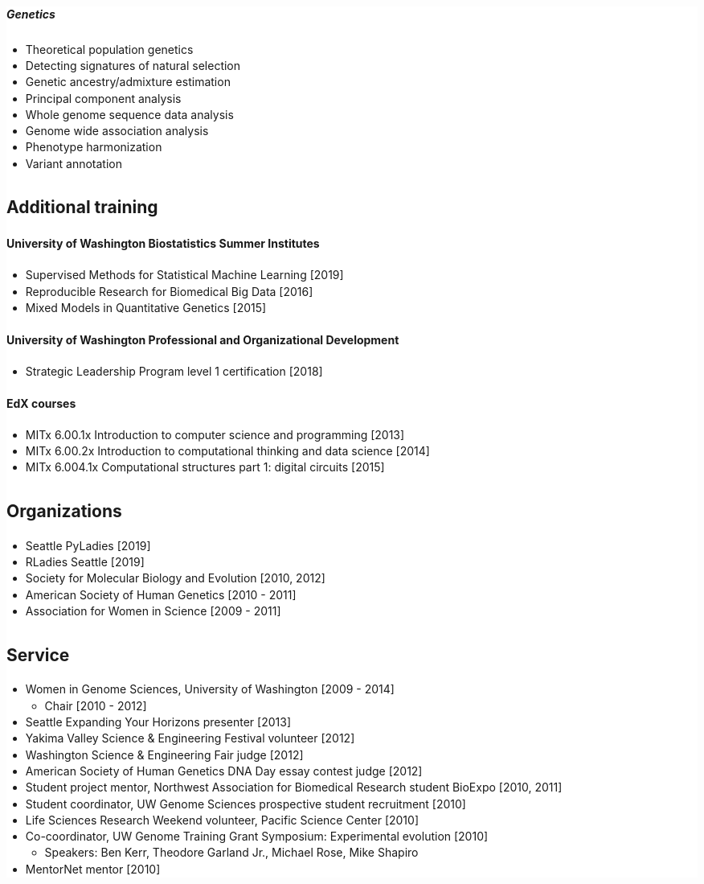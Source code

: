 ##### Genetics
* Theoretical population genetics
* Detecting signatures of natural selection
* Genetic ancestry/admixture estimation
* Principal component analysis
* Whole genome sequence data analysis
* Genome wide association analysis
* Phenotype harmonization
* Variant annotation


## Additional training

#### University of Washington Biostatistics Summer Institutes
* Supervised Methods for Statistical Machine Learning [2019]
* Reproducible Research for Biomedical Big Data [2016]
* Mixed Models in Quantitative Genetics [2015]

#### University of Washington Professional and Organizational Development
* Strategic Leadership Program level 1 certification [2018]

#### EdX courses
* MITx 6.00.1x Introduction to computer science and programming [2013]
* MITx 6.00.2x Introduction to computational thinking and data science [2014]
* MITx 6.004.1x Computational structures part 1: digital circuits [2015]


## Organizations
* Seattle PyLadies [2019]
* RLadies Seattle [2019]
* Society for Molecular Biology and Evolution [2010, 2012]
* American Society of Human Genetics [2010 - 2011]
* Association for Women in Science [2009 - 2011]


## Service
* Women in Genome Sciences, University of Washington [2009 - 2014]
    * Chair [2010 - 2012]
* Seattle Expanding Your Horizons presenter [2013]
* Yakima Valley Science & Engineering Festival volunteer [2012]
* Washington Science & Engineering Fair judge [2012]
* American Society of Human Genetics DNA Day essay contest judge [2012]
* Student project mentor, Northwest Association for Biomedical Research student BioExpo [2010, 2011]
* Student coordinator, UW Genome Sciences prospective student recruitment [2010]
* Life Sciences Research Weekend volunteer, Pacific Science Center [2010]
* Co-coordinator, UW Genome Training Grant Symposium: Experimental evolution [2010]
     * Speakers: Ben Kerr, Theodore Garland Jr., Michael Rose, Mike Shapiro
* MentorNet mentor [2010]
